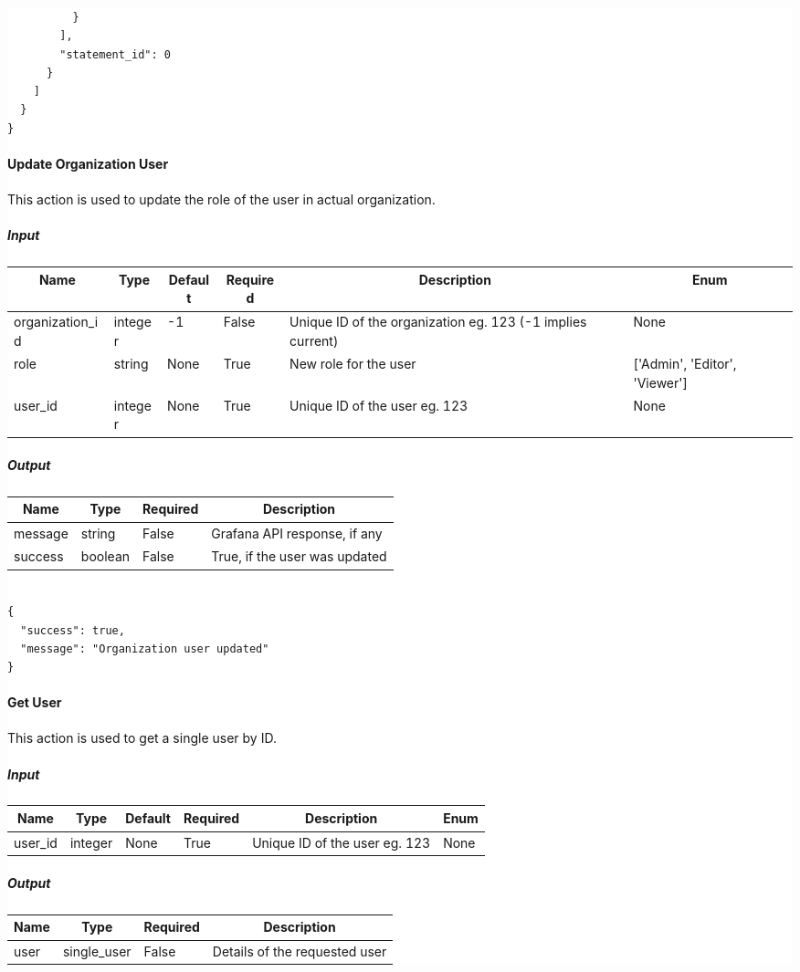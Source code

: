 ```
          }
        ],
        "statement_id": 0
      }
    ]
  }
}

```

#### Update Organization User

This action is used to update the role of the user in actual organization.

##### Input

|Name|Type|Default|Required|Description|Enum|
|----|----|-------|--------|-----------|----|
|organization_id|integer|-1|False|Unique ID of the organization eg. 123 (-1 implies current)|None|
|role|string|None|True|New role for the user|['Admin', 'Editor', 'Viewer']|
|user_id|integer|None|True|Unique ID of the user eg. 123|None|

##### Output

|Name|Type|Required|Description|
|----|----|--------|-----------|
|message|string|False|Grafana API response, if any|
|success|boolean|False|True, if the user was updated|

```

{
  "success": true,
  "message": "Organization user updated"
}

```

#### Get User

This action is used to get a single user by ID.

##### Input

|Name|Type|Default|Required|Description|Enum|
|----|----|-------|--------|-----------|----|
|user_id|integer|None|True|Unique ID of the user eg. 123|None|

##### Output

|Name|Type|Required|Description|
|----|----|--------|-----------|
|user|single_user|False|Details of the requested user|
